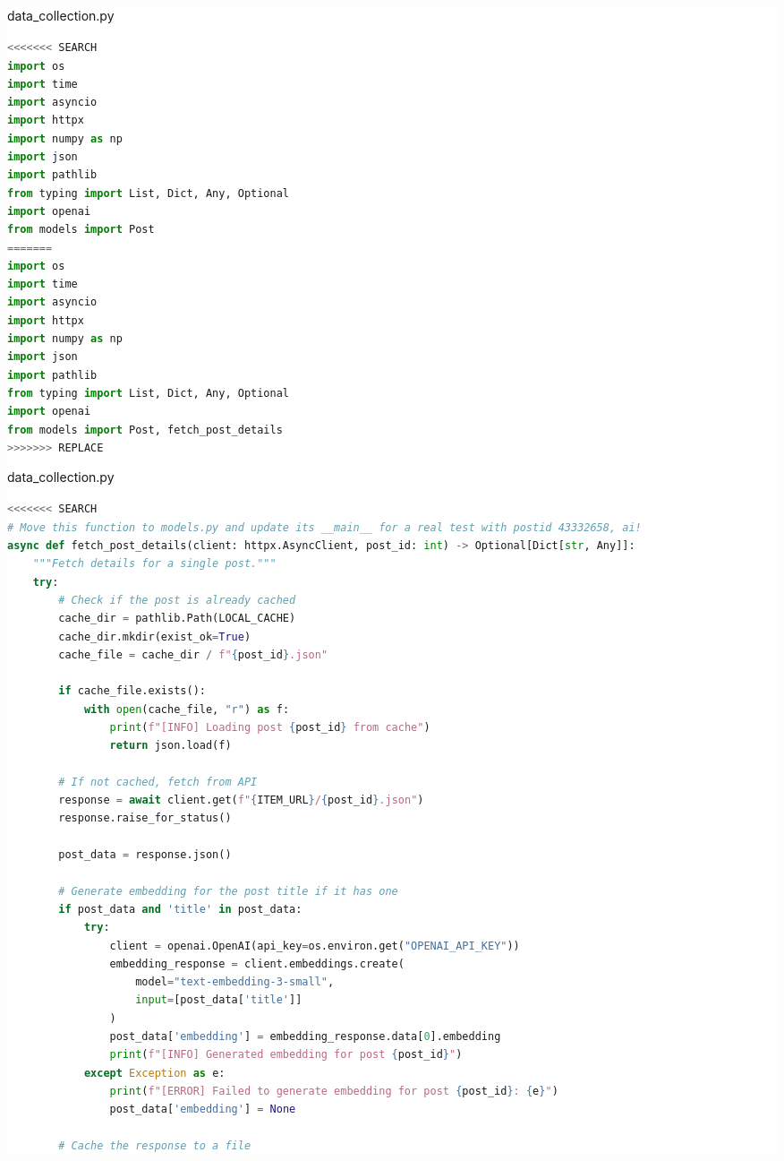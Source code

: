 data_collection.py
```python
<<<<<<< SEARCH
import os
import time
import asyncio
import httpx
import numpy as np
import json
import pathlib
from typing import List, Dict, Any, Optional
import openai
from models import Post
=======
import os
import time
import asyncio
import httpx
import numpy as np
import json
import pathlib
from typing import List, Dict, Any, Optional
import openai
from models import Post, fetch_post_details
>>>>>>> REPLACE
```

data_collection.py
```python
<<<<<<< SEARCH
# Move this function to models.py and update its __main__ for a real test with postid 43332658, ai!
async def fetch_post_details(client: httpx.AsyncClient, post_id: int) -> Optional[Dict[str, Any]]:
    """Fetch details for a single post."""
    try:
        # Check if the post is already cached
        cache_dir = pathlib.Path(LOCAL_CACHE)
        cache_dir.mkdir(exist_ok=True)
        cache_file = cache_dir / f"{post_id}.json"
        
        if cache_file.exists():
            with open(cache_file, "r") as f:
                print(f"[INFO] Loading post {post_id} from cache")
                return json.load(f)
        
        # If not cached, fetch from API
        response = await client.get(f"{ITEM_URL}/{post_id}.json")
        response.raise_for_status()
        
        post_data = response.json()
        
        # Generate embedding for the post title if it has one
        if post_data and 'title' in post_data:
            try:
                client = openai.OpenAI(api_key=os.environ.get("OPENAI_API_KEY"))
                embedding_response = client.embeddings.create(
                    model="text-embedding-3-small",
                    input=[post_data['title']]
                )
                post_data['embedding'] = embedding_response.data[0].embedding
                print(f"[INFO] Generated embedding for post {post_id}")
            except Exception as e:
                print(f"[ERROR] Failed to generate embedding for post {post_id}: {e}")
                post_data['embedding'] = None
        
        # Cache the response to a file
```